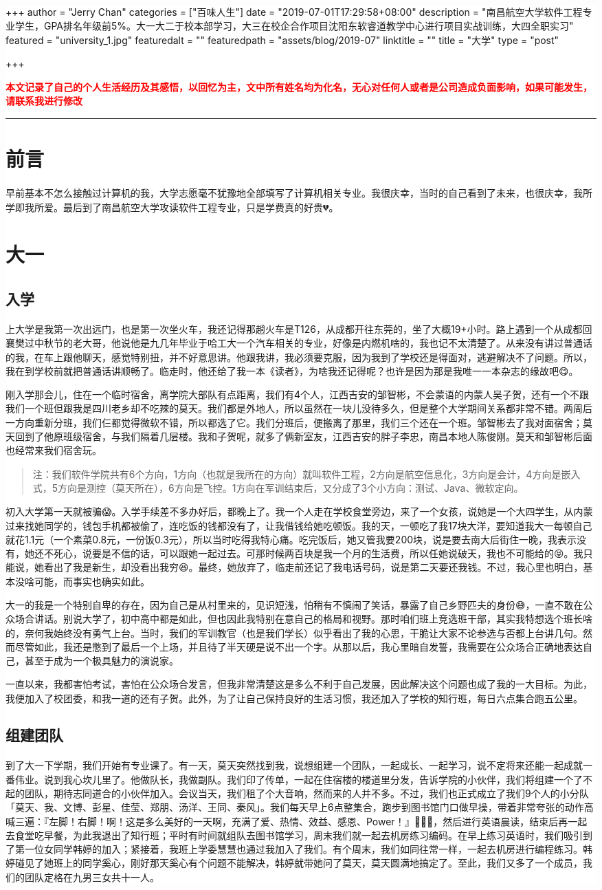 +++
author = "Jerry Chan"
categories = ["百味人生"]
date = "2019-07-01T17:29:58+08:00"
description = "南昌航空大学软件工程专业学生，GPA排名年级前5%。大一大二于校本部学习，大三在校企合作项目沈阳东软睿道教学中心进行项目实战训练，大四全职实习"
featured = "university_1.jpg"
featuredalt = ""
featuredpath = "assets/blog/2019-07"
linktitle = ""
title = "大学"
type = "post"

+++

__<font color="red">本文记录了自己的个人生活经历及其感悟，以回忆为主，文中所有姓名均为化名，无心对任何人或者是公司造成负面影响，如果可能发生，请联系我进行修改</font>__

---

# 前言

早前基本不怎么接触过计算机的我，大学志愿毫不犹豫地全部填写了计算机相关专业。我很庆幸，当时的自己看到了未来，也很庆幸，我所学即我所爱。最后到了南昌航空大学攻读软件工程专业，只是学费真的好贵:broken_heart:。

# 大一

## 入学
上大学是我第一次出远门，也是第一次坐火车，我还记得那趟火车是T126，从成都开往东莞的，坐了大概19+小时。路上遇到一个从成都回襄樊过中秋节的老大哥，他说他是九几年毕业于哈工大一个汽车相关的专业，好像是内燃机啥的，我也记不太清楚了。从来没有讲过普通话的我，在车上跟他聊天，感觉特别扭，并不好意思讲。他跟我讲，我必须要克服，因为我到了学校还是得面对，逃避解决不了问题。所以，我在到学校前就把普通话讲顺畅了。临走时，他还给了我一本《读者》，为啥我还记得呢？也许是因为那是我唯一一本杂志的缘故吧:yum:。

刚入学那会儿，住在一个临时宿舍，离学院大部队有点距离，我们有4个人，江西吉安的邹智彬，不会蒙语的内蒙人吴子贺，还有一个不跟我们一个班但跟我是四川老乡却不吃辣的莫天。我们都是外地人，所以虽然在一块儿没待多久，但是整个大学期间关系都非常不错。两周后一方向重新分班，我们仨都觉得微软不错，所以都选了它。我们分班后，便搬离了那里，我们三个还在一个班。邹智彬去了我对面宿舍；莫天回到了他原班级宿舍，与我们隔着几层楼。我和子贺呢，就多了俩新室友，江西吉安的胖子李忠，南昌本地人陈俊刚。莫天和邹智彬后面也经常来我们宿舍玩。

> 注：我们软件学院共有6个方向，1方向（也就是我所在的方向）就叫软件工程，2方向是航空信息化，3方向是会计，4方向是嵌入式，5方向是测控（莫天所在），6方向是飞控。1方向在军训结束后，又分成了3个小方向：测试、Java、微软定向。

初入大学第一天就被骗:scream:。入学手续差不多办好后，都晚上了。我一个人走在学校食堂旁边，来了一个女孩，说她是一个大四学生，从内蒙过来找她同学的，钱包手机都被偷了，连吃饭的钱都没有了，让我借钱给她吃顿饭。我的天，一顿吃了我17块大洋，要知道我大一每顿自己就花1.1元（一个素菜0.8元，一份饭0.3元），所以当时吃得我特心痛。吃完饭后，她又管我要200块，说是要去南大后街住一晚，我表示没有，她还不死心，说要是不信的话，可以跟她一起过去。可那时候两百块是我一个月的生活费，所以任她说破天，我也不可能给的:stuck_out_tongue_closed_eyes:。我只能说，她看出了我是新生，却没看出我穷:laughing:。最终，她放弃了，临走前还记了我电话号码，说是第二天要还我钱。不过，我心里也明白，基本没啥可能，而事实也确实如此。

大一的我是一个特别自卑的存在，因为自己是从村里来的，见识短浅，怕稍有不慎闹了笑话，暴露了自己乡野匹夫的身份:sweat_smile:，一直不敢在公众场合讲话。别说大学了，初中高中都是如此，但也因此我特别在意自己的格局和视野。那时咱们班上竞选班干部，其实我特想选个班长啥的，奈何我始终没有勇气上台。当时，我们的军训教官（也是我们学长）似乎看出了我的心思，干脆让大家不论参选与否都上台讲几句。然而尽管如此，我还是憋到了最后一个上场，并且待了半天硬是说不出一个字。从那以后，我心里暗自发誓，我需要在公众场合正确地表达自己，甚至于成为一个极具魅力的演说家。

一直以来，我都害怕考试，害怕在公众场合发言，但我非常清楚这是多么不利于自己发展，因此解决这个问题也成了我的一大目标。为此，我便加入了校团委，和我一道的还有子贺。此外，为了让自己保持良好的生活习惯，我还加入了学校的知行班，每日六点集合跑五公里。

## 组建团队

到了大一下学期，我们开始有专业课了。有一天，莫天突然找到我，说想组建一个团队，一起成长、一起学习，说不定将来还能一起成就一番伟业。说到我心坎儿里了。他做队长，我做副队。我们印了传单，一起在住宿楼的楼道里分发，告诉学院的小伙伴，我们将组建一个了不起的团队，期待志同道合的小伙伴加入。会议当天，我们租了个大音响，然而来的人并不多。不过，我们也正式成立了我们9个人的小分队「莫天、我、文博、彭星、佳莹、郑朋、汤洋、王同、秦风」。我们每天早上6点整集合，跑步到图书馆门口做早操，带着非常夸张的动作高喊三遍：『左脚！右脚！啊！这是多么美好的一天啊，充满了爱、热情、效益、感恩、Power！』:muscle::muscle::muscle:，然后进行英语晨读，结束后再一起去食堂吃早餐，为此我退出了知行班；平时有时间就组队去图书馆学习，周末我们就一起去机房练习编码。在早上练习英语时，我们吸引到了第一位女同学韩婷的加入；紧接着，我班上学委慧慧也通过我加入了我们。有个周末，我们如同往常一样，一起去机房进行编程练习。韩婷碰见了她班上的同学奚心，刚好那天奚心有个问题不能解决，韩婷就带她问了莫天，莫天圆满地搞定了。至此，我们又多了一个成员，我们的团队定格在九男三女共十一人。
